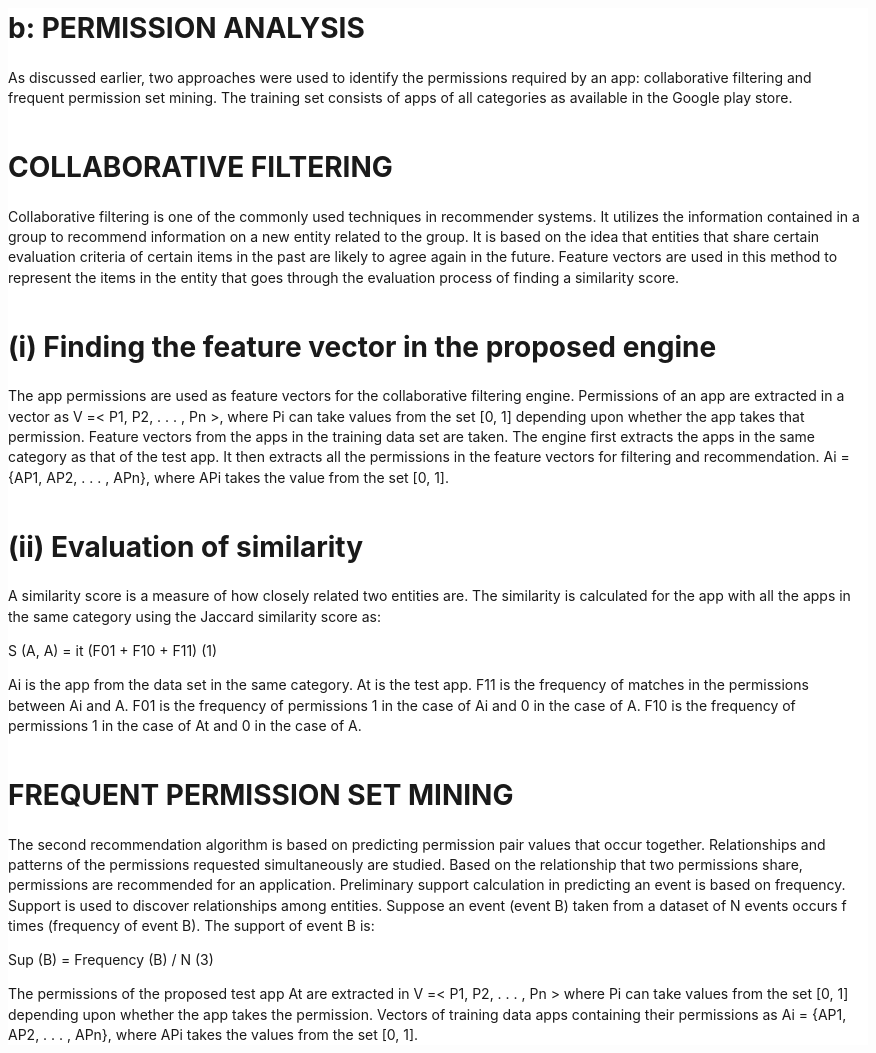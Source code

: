# b: PERMISSION ANALYSIS

As discussed earlier, two approaches were used to identify the permissions required by an app: collaborative filtering and frequent permission set mining. The training set consists of apps of all categories as available in the Google play store.

# COLLABORATIVE FILTERING

Collaborative filtering is one of the commonly used techniques in recommender systems. It utilizes the information contained in a group to recommend information on a new entity related to the group. It is based on the idea that entities that share certain evaluation criteria of certain items in the past are likely to agree again in the future. Feature vectors are used in this method to represent the items in the entity that goes through the evaluation process of finding a similarity score.

# (i) Finding the feature vector in the proposed engine

The app permissions are used as feature vectors for the collaborative filtering engine. Permissions of an app are extracted in a vector as V =< P1, P2, . . . , Pn >, where Pi can take values from the set [0, 1] depending upon whether the app takes that permission. Feature vectors from the apps in the training data set are taken. The engine first extracts the apps in the same category as that of the test app. It then extracts all the permissions in the feature vectors for filtering and recommendation. Ai = {AP1, AP2, . . . , APn}, where APi takes the value from the set [0, 1].

# (ii) Evaluation of similarity

A similarity score is a measure of how closely related two entities are. The similarity is calculated for the app with all the apps in the same category using the Jaccard similarity score as:

S (A, A) = it (F01 + F10 + F11) (1)

Ai is the app from the data set in the same category. At is the test app. F11 is the frequency of matches in the permissions between Ai and A. F01 is the frequency of permissions 1 in the case of Ai and 0 in the case of A. F10 is the frequency of permissions 1 in the case of At and 0 in the case of A.

# FREQUENT PERMISSION SET MINING

The second recommendation algorithm is based on predicting permission pair values that occur together. Relationships and patterns of the permissions requested simultaneously are studied. Based on the relationship that two permissions share, permissions are recommended for an application. Preliminary support calculation in predicting an event is based on frequency. Support is used to discover relationships among entities. Suppose an event (event B) taken from a dataset of N events occurs f times (frequency of event B). The support of event B is:

Sup (B) = Frequency (B) / N (3)

The permissions of the proposed test app At are extracted in V =< P1, P2, . . . , Pn > where Pi can take values from the set [0, 1] depending upon whether the app takes the permission. Vectors of training data apps containing their permissions as Ai = {AP1, AP2, . . . , APn}, where APi takes the values from the set [0, 1].
